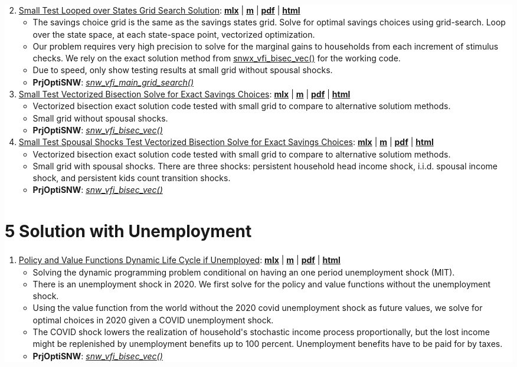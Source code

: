 2. [Small Test Looped over States Grid Search Solution](https://fanwangecon.github.io/PrjOptiSNW/PrjOptiSNW/doc/svalpolsmall/htmlpdfm/snwx_vfi_test_grid_search.html): [**mlx**](https://github.com/FanWangEcon/PrjOptiSNW/blob/master/PrjOptiSNW/doc/svalpolsmall/snwx_vfi_test_grid_search.mlx) \| [**m**](https://github.com/FanWangEcon/PrjOptiSNW/blob/master/PrjOptiSNW/doc/svalpolsmall/htmlpdfm/snwx_vfi_test_grid_search.m) \| [**pdf**](https://github.com/FanWangEcon/PrjOptiSNW/blob/master/PrjOptiSNW/doc/svalpolsmall/htmlpdfm/snwx_vfi_test_grid_search.pdf) \| [**html**](https://fanwangecon.github.io/PrjOptiSNW/PrjOptiSNW/doc/svalpolsmall/htmlpdfm/snwx_vfi_test_grid_search.html)
	+ The savings choice grid is the same as the savings states grid. Solve for optimal savings choices using grid-search. Loop over the state space, at each state-space point, vectorized optimization.
	+ Our problem requires very high precision to solve for the marginal gains to households from each increment of stimulus checks. We rely on the exact solution method from [snwx_vfi_bisec_vec()](https://github.com/FanWangEcon/PrjOptiSNW/blob/master/PrjOptiSNW/svalpol/snw_vfi_main_bisec_vec.m) for the working code.
	+ Due to speed, only show testing results at small grid without spousal shocks.
	+ **PrjOptiSNW**: *[snw_vfi_main_grid_search()](https://github.com/FanWangEcon/PrjOptiSNW/blob/master/PrjOptiSNW/svalpol/snw_vfi_main_grid_search.m)*
3. [Small Test Vectorized Bisection Solve for Exact Savings Choices](https://fanwangecon.github.io/PrjOptiSNW/PrjOptiSNW/doc/svalpolsmall/htmlpdfm/snwx_vfi_test_bisec_vec.html): [**mlx**](https://github.com/FanWangEcon/PrjOptiSNW/blob/master/PrjOptiSNW/doc/svalpolsmall/snwx_vfi_test_bisec_vec.mlx) \| [**m**](https://github.com/FanWangEcon/PrjOptiSNW/blob/master/PrjOptiSNW/doc/svalpolsmall/htmlpdfm/snwx_vfi_test_bisec_vec.m) \| [**pdf**](https://github.com/FanWangEcon/PrjOptiSNW/blob/master/PrjOptiSNW/doc/svalpolsmall/htmlpdfm/snwx_vfi_test_bisec_vec.pdf) \| [**html**](https://fanwangecon.github.io/PrjOptiSNW/PrjOptiSNW/doc/svalpolsmall/htmlpdfm/snwx_vfi_test_bisec_vec.html)
	+ Vectorized bisection exact solution code tested with small grid to compare to alternative solutiom methods.
	+ Small grid without spousal shocks.
	+ **PrjOptiSNW**: *[snw_vfi_bisec_vec()](https://github.com/FanWangEcon/PrjOptiSNW/blob/master/PrjOptiSNW/svalpol/snw_vfi_main_bisec_vec.m)*
4. [Small Test Spousal Shocks  Test Vectorized Bisection Solve for Exact Savings Choices](https://fanwangecon.github.io/PrjOptiSNW/PrjOptiSNW/doc/svalpolsmall/htmlpdfm/snwx_vfi_test_bisec_vec_spousalshock.html): [**mlx**](https://github.com/FanWangEcon/PrjOptiSNW/blob/master/PrjOptiSNW/doc/svalpolsmall/snwx_vfi_test_bisec_vec_spousalshock.mlx) \| [**m**](https://github.com/FanWangEcon/PrjOptiSNW/blob/master/PrjOptiSNW/doc/svalpolsmall/htmlpdfm/snwx_vfi_test_bisec_vec_spousalshock.m) \| [**pdf**](https://github.com/FanWangEcon/PrjOptiSNW/blob/master/PrjOptiSNW/doc/svalpolsmall/htmlpdfm/snwx_vfi_test_bisec_vec_spousalshock.pdf) \| [**html**](https://fanwangecon.github.io/PrjOptiSNW/PrjOptiSNW/doc/svalpolsmall/htmlpdfm/snwx_vfi_test_bisec_vec_spousalshock.html)
	+ Vectorized bisection exact solution code tested with small grid to compare to alternative solutiom methods.
	+ Small grid with spousal shocks. There are three shocks: persistent household head income shock, i.i.d. spousal income shock, and persistent kids count transition shocks.
	+ **PrjOptiSNW**: *[snw_vfi_bisec_vec()](https://github.com/FanWangEcon/PrjOptiSNW/blob/master/PrjOptiSNW/svalpol/snw_vfi_main_bisec_vec.m)*

# 5  Solution with Unemployment

1. [Policy and Value Functions Dynamic Life Cycle if Unemployed](https://fanwangecon.github.io/PrjOptiSNW/PrjOptiSNW/doc/svalpolunemploy/htmlpdfm/snwx_vfi_unemp_bisec_vec.html): [**mlx**](https://github.com/FanWangEcon/PrjOptiSNW/blob/master/PrjOptiSNW/doc/svalpolunemploy/snwx_vfi_unemp_bisec_vec.mlx) \| [**m**](https://github.com/FanWangEcon/PrjOptiSNW/blob/master/PrjOptiSNW/doc/svalpolunemploy/htmlpdfm/snwx_vfi_unemp_bisec_vec.m) \| [**pdf**](https://github.com/FanWangEcon/PrjOptiSNW/blob/master/PrjOptiSNW/doc/svalpolunemploy/htmlpdfm/snwx_vfi_unemp_bisec_vec.pdf) \| [**html**](https://fanwangecon.github.io/PrjOptiSNW/PrjOptiSNW/doc/svalpolunemploy/htmlpdfm/snwx_vfi_unemp_bisec_vec.html)
	+ Solving the dynamic programming problem conditional on having an one period unemployment shock (MIT).
	+ There is an unemployment shock in 2020. We first solve for the policy and value functions without the unemployment shock.
	+ Using the value function from the world without the 2020 covid unemployment shock as future values, we solve for optimal choices in 2020 given a COVID unemployment shock.
	+ The COVID shock lowers the realization of household's stochastic income process proportionally, but the lost income might be replenished by unemployment benefits up to 100 percent. Unemployment benefits have to be paid for by taxes.
	+ **PrjOptiSNW**: *[snw_vfi_bisec_vec()](https://github.com/FanWangEcon/PrjOptiSNW/blob/master/PrjOptiSNW/svalpol/snw_vfi_main_bisec_vec.m)*